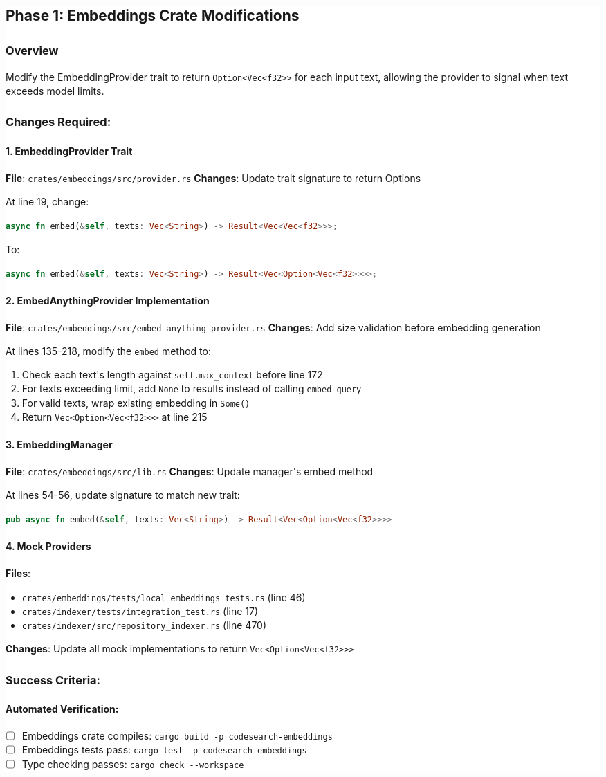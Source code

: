 ## Phase 1: Embeddings Crate Modifications

### Overview
Modify the EmbeddingProvider trait to return `Option<Vec<f32>>` for each input text, allowing the provider to signal when text exceeds model limits.

### Changes Required:

#### 1. EmbeddingProvider Trait
**File**: `crates/embeddings/src/provider.rs`
**Changes**: Update trait signature to return Options

At line 19, change:
```rust
async fn embed(&self, texts: Vec<String>) -> Result<Vec<Vec<f32>>>;
```
To:
```rust
async fn embed(&self, texts: Vec<String>) -> Result<Vec<Option<Vec<f32>>>>;
```

#### 2. EmbedAnythingProvider Implementation
**File**: `crates/embeddings/src/embed_anything_provider.rs`
**Changes**: Add size validation before embedding generation

At lines 135-218, modify the `embed` method to:
1. Check each text's length against `self.max_context` before line 172
2. For texts exceeding limit, add `None` to results instead of calling `embed_query`
3. For valid texts, wrap existing embedding in `Some()`
4. Return `Vec<Option<Vec<f32>>>` at line 215

#### 3. EmbeddingManager
**File**: `crates/embeddings/src/lib.rs`
**Changes**: Update manager's embed method

At lines 54-56, update signature to match new trait:
```rust
pub async fn embed(&self, texts: Vec<String>) -> Result<Vec<Option<Vec<f32>>>>
```

#### 4. Mock Providers
**Files**:
- `crates/embeddings/tests/local_embeddings_tests.rs` (line 46)
- `crates/indexer/tests/integration_test.rs` (line 17)
- `crates/indexer/src/repository_indexer.rs` (line 470)

**Changes**: Update all mock implementations to return `Vec<Option<Vec<f32>>>`

### Success Criteria:

#### Automated Verification:
- [ ] Embeddings crate compiles: `cargo build -p codesearch-embeddings`
- [ ] Embeddings tests pass: `cargo test -p codesearch-embeddings`
- [ ] Type checking passes: `cargo check --workspace`

